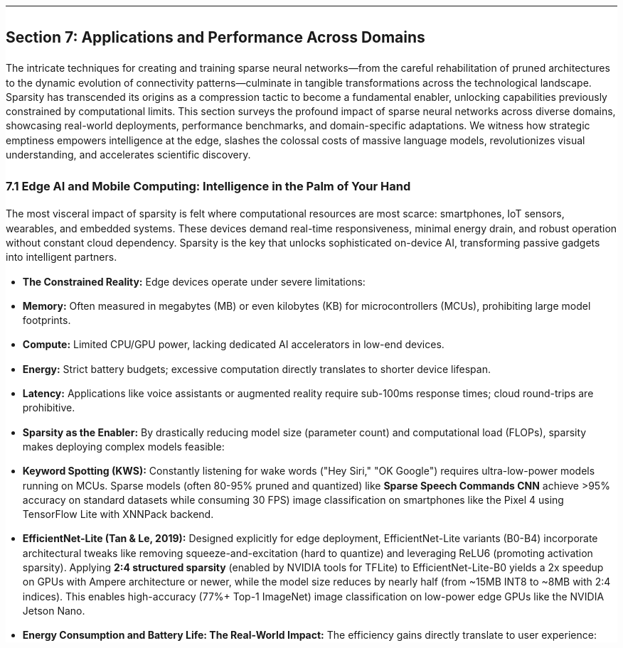 

---





## Section 7: Applications and Performance Across Domains

The intricate techniques for creating and training sparse neural networks—from the careful rehabilitation of pruned architectures to the dynamic evolution of connectivity patterns—culminate in tangible transformations across the technological landscape. Sparsity has transcended its origins as a compression tactic to become a fundamental enabler, unlocking capabilities previously constrained by computational limits. This section surveys the profound impact of sparse neural networks across diverse domains, showcasing real-world deployments, performance benchmarks, and domain-specific adaptations. We witness how strategic emptiness empowers intelligence at the edge, slashes the colossal costs of massive language models, revolutionizes visual understanding, and accelerates scientific discovery.

### 7.1 Edge AI and Mobile Computing: Intelligence in the Palm of Your Hand

The most visceral impact of sparsity is felt where computational resources are most scarce: smartphones, IoT sensors, wearables, and embedded systems. These devices demand real-time responsiveness, minimal energy drain, and robust operation without constant cloud dependency. Sparsity is the key that unlocks sophisticated on-device AI, transforming passive gadgets into intelligent partners.

*   **The Constrained Reality:** Edge devices operate under severe limitations:

*   **Memory:** Often measured in megabytes (MB) or even kilobytes (KB) for microcontrollers (MCUs), prohibiting large model footprints.

*   **Compute:** Limited CPU/GPU power, lacking dedicated AI accelerators in low-end devices.

*   **Energy:** Strict battery budgets; excessive computation directly translates to shorter device lifespan.

*   **Latency:** Applications like voice assistants or augmented reality require sub-100ms response times; cloud round-trips are prohibitive.

*   **Sparsity as the Enabler:** By drastically reducing model size (parameter count) and computational load (FLOPs), sparsity makes deploying complex models feasible:

*   **Keyword Spotting (KWS):** Constantly listening for wake words ("Hey Siri," "OK Google") requires ultra-low-power models running on MCUs. Sparse models (often 80-95% pruned and quantized) like **Sparse Speech Commands CNN** achieve >95% accuracy on standard datasets while consuming 30 FPS) image classification on smartphones like the Pixel 4 using TensorFlow Lite with XNNPack backend.

*   **EfficientNet-Lite (Tan & Le, 2019):** Designed explicitly for edge deployment, EfficientNet-Lite variants (B0-B4) incorporate architectural tweaks like removing squeeze-and-excitation (hard to quantize) and leveraging ReLU6 (promoting activation sparsity). Applying **2:4 structured sparsity** (enabled by NVIDIA tools for TFLite) to EfficientNet-Lite-B0 yields a 2x speedup on GPUs with Ampere architecture or newer, while the model size reduces by nearly half (from ~15MB INT8 to ~8MB with 2:4 indices). This enables high-accuracy (77%+ Top-1 ImageNet) image classification on low-power edge GPUs like the NVIDIA Jetson Nano.

*   **Energy Consumption and Battery Life: The Real-World Impact:** The efficiency gains directly translate to user experience:
